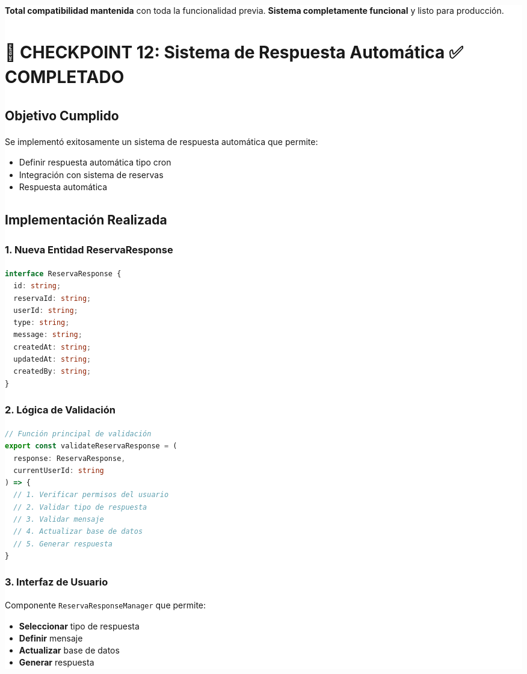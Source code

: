 **Total compatibilidad mantenida** con toda la funcionalidad previa.
**Sistema completamente funcional** y listo para producción.

# 🎯 CHECKPOINT 12: Sistema de Respuesta Automática ✅ COMPLETADO

## Objetivo Cumplido
Se implementó exitosamente un sistema de respuesta automática que permite:
- Definir respuesta automática tipo cron
- Integración con sistema de reservas
- Respuesta automática

## Implementación Realizada

### 1. Nueva Entidad ReservaResponse
```typescript
interface ReservaResponse {
  id: string;
  reservaId: string;
  userId: string;
  type: string;
  message: string;
  createdAt: string;
  updatedAt: string;
  createdBy: string;
}
```

### 2. Lógica de Validación
```typescript
// Función principal de validación
export const validateReservaResponse = (
  response: ReservaResponse,
  currentUserId: string
) => {
  // 1. Verificar permisos del usuario
  // 2. Validar tipo de respuesta
  // 3. Validar mensaje
  // 4. Actualizar base de datos
  // 5. Generar respuesta
}
```

### 3. Interfaz de Usuario
Componente `ReservaResponseManager` que permite:
- **Seleccionar** tipo de respuesta
- **Definir** mensaje
- **Actualizar** base de datos
- **Generar** respuesta
